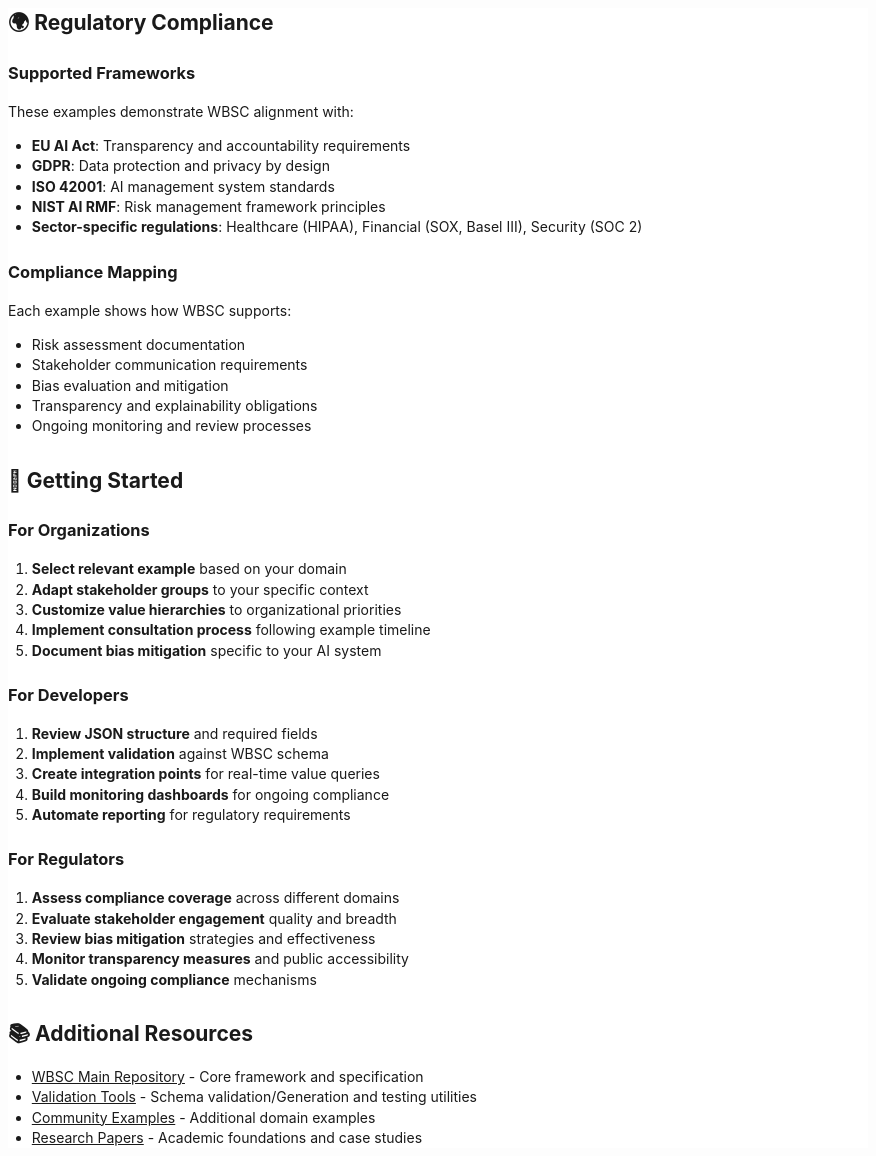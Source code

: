 ## 🌍 Regulatory Compliance

### Supported Frameworks
These examples demonstrate WBSC alignment with:

- **EU AI Act**: Transparency and accountability requirements
- **GDPR**: Data protection and privacy by design
- **ISO 42001**: AI management system standards  
- **NIST AI RMF**: Risk management framework principles
- **Sector-specific regulations**: Healthcare (HIPAA), Financial (SOX, Basel III), Security (SOC 2)

### Compliance Mapping
Each example shows how WBSC supports:
- Risk assessment documentation
- Stakeholder communication requirements
- Bias evaluation and mitigation
- Transparency and explainability obligations
- Ongoing monitoring and review processes

## 🚀 Getting Started

### For Organizations
1. **Select relevant example** based on your domain
2. **Adapt stakeholder groups** to your specific context
3. **Customize value hierarchies** to organizational priorities
4. **Implement consultation process** following example timeline
5. **Document bias mitigation** specific to your AI system

### For Developers
1. **Review JSON structure** and required fields
2. **Implement validation** against WBSC schema
3. **Create integration points** for real-time value queries
4. **Build monitoring dashboards** for ongoing compliance
5. **Automate reporting** for regulatory requirements

### For Regulators
1. **Assess compliance coverage** across different domains
2. **Evaluate stakeholder engagement** quality and breadth
3. **Review bias mitigation** strategies and effectiveness
4. **Monitor transparency measures** and public accessibility
5. **Validate ongoing compliance** mechanisms

## 📚 Additional Resources

- [WBSC Main Repository](../..) - Core framework and specification
- [Validation Tools](../../tools/) - Schema validation/Generation and testing utilities
- [Community Examples](../../examples/community/) - Additional domain examples
- [Research Papers](../../research/) - Academic foundations and case studies
